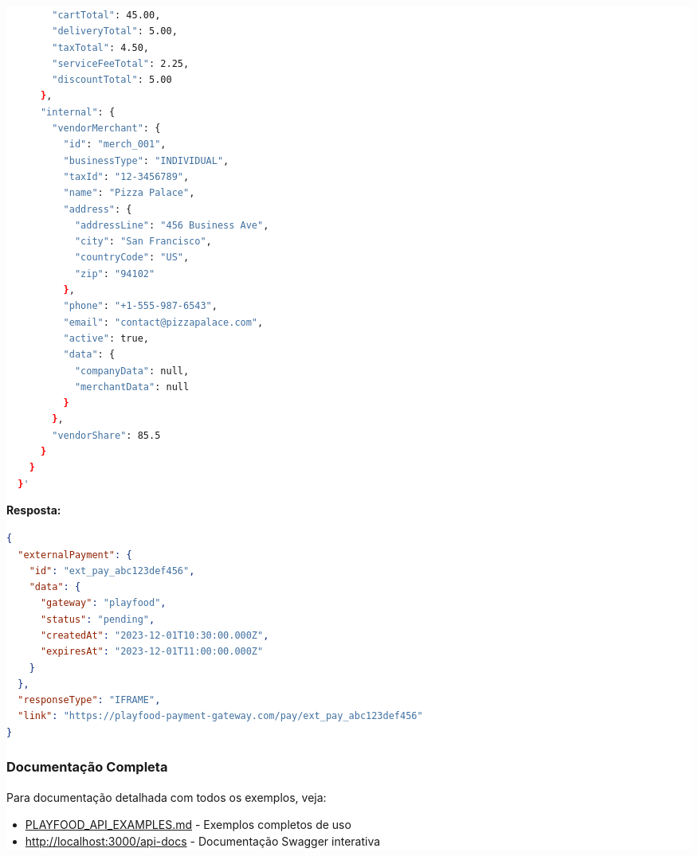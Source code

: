 ```bash
        "cartTotal": 45.00,
        "deliveryTotal": 5.00,
        "taxTotal": 4.50,
        "serviceFeeTotal": 2.25,
        "discountTotal": 5.00
      },
      "internal": {
        "vendorMerchant": {
          "id": "merch_001",
          "businessType": "INDIVIDUAL",
          "taxId": "12-3456789",
          "name": "Pizza Palace",
          "address": {
            "addressLine": "456 Business Ave",
            "city": "San Francisco",
            "countryCode": "US",
            "zip": "94102"
          },
          "phone": "+1-555-987-6543",
          "email": "contact@pizzapalace.com",
          "active": true,
          "data": {
            "companyData": null,
            "merchantData": null
          }
        },
        "vendorShare": 85.5
      }
    }
  }'
```

**Resposta:**
```json
{
  "externalPayment": {
    "id": "ext_pay_abc123def456",
    "data": {
      "gateway": "playfood",
      "status": "pending",
      "createdAt": "2023-12-01T10:30:00.000Z",
      "expiresAt": "2023-12-01T11:00:00.000Z"
    }
  },
  "responseType": "IFRAME",
  "link": "https://playfood-payment-gateway.com/pay/ext_pay_abc123def456"
}
```

### Documentação Completa

Para documentação detalhada com todos os exemplos, veja:
- [PLAYFOOD_API_EXAMPLES.md](./PLAYFOOD_API_EXAMPLES.md) - Exemplos completos de uso
- [http://localhost:3000/api-docs](http://localhost:3000/api-docs) - Documentação Swagger interativa

